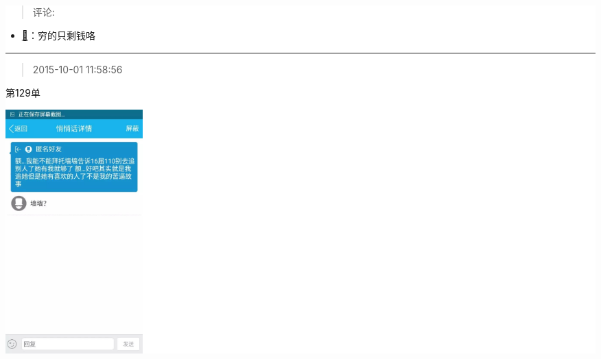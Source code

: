 
> 评论:

*  [🥥](https://user.qzone.qq.com/905108385)：穷的只剩钱咯

---
> 2015-10-01 11:58:56

第129单
<div style="width: 800px;" >
<img src="images/d5d48303-c304-f267-a4ad-e5f7a1ed79fd.jpg" width="200px" align="center" />
</div>
